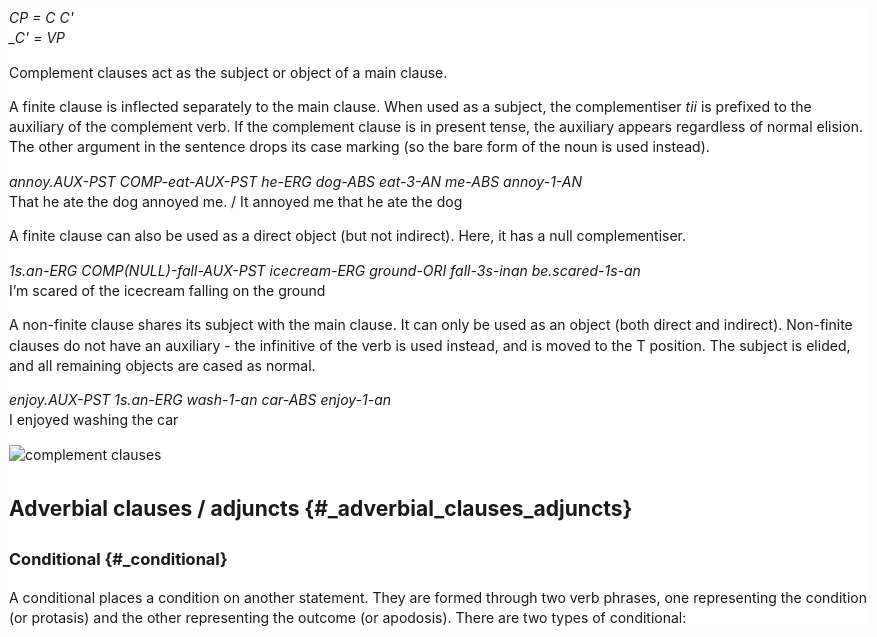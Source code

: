 *CP = C C'\
\_C' = VP*

</div>

Complement clauses act as the subject or object of a main clause.

A finite clause is inflected separately to the main clause. When used as
a subject, the complementiser *tii* is prefixed to the auxiliary of the
complement verb. If the complement clause is in present tense, the
auxiliary appears regardless of normal elision. The other argument in
the sentence drops its case marking (so the bare form of the noun is
used instead).

<div class="informalexample">

*annoy.AUX-PST COMP-eat-AUX-PST he-ERG dog-ABS eat-3-AN me-ABS
annoy-1-AN*\
That he ate the dog annoyed me. / It annoyed me that he ate the dog

</div>

A finite clause can also be used as a direct object (but not indirect).
Here, it has a null complementiser.

<div class="informalexample">

*1s.an-ERG COMP(NULL)-fall-AUX-PST icecream-ERG ground-ORI fall-3s-inan
be.scared-1s-an*\
I’m scared of the icecream falling on the ground

</div>

A non-finite clause shares its subject with the main clause. It can only
be used as an object (both direct and indirect). Non-finite clauses do
not have an auxiliary - the infinitive of the verb is used instead, and
is moved to the T position. The subject is elided, and all remaining
objects are cased as normal.

<div class="informalexample">

*enjoy.AUX-PST 1s.an-ERG wash-1-an car-ABS enjoy-1-an*\
I enjoyed washing the car

</div>

![complement clauses](../images/complement-clauses.png)

Adverbial clauses / adjuncts {#_adverbial_clauses_adjuncts}
----------------------------

### Conditional {#_conditional}

A conditional places a condition on another statement. They are formed
through two verb phrases, one representing the condition (or protasis)
and the other representing the outcome (or apodosis). There are two
types of conditional:
